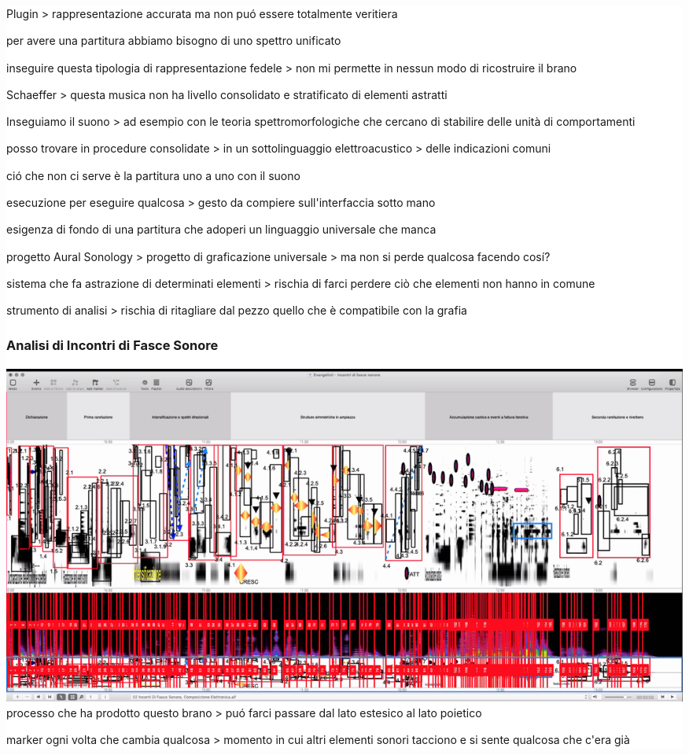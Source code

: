 Plugin > rappresentazione accurata ma non puó essere totalmente veritiera

per avere una partitura abbiamo bisogno di uno spettro unificato

inseguire questa tipologia di rappresentazione fedele > non mi permette in nessun modo di ricostruire il brano

Schaeffer > questa musica non ha livello consolidato e stratificato di elementi astratti

Inseguiamo il suono > ad esempio con le teoria spettromorfologiche che cercano di stabilire delle unità di comportamenti

posso trovare in procedure consolidate > in un sottolinguaggio elettroacustico > delle indicazioni comuni

ció che non ci serve è la partitura uno a uno con il suono

esecuzione per eseguire qualcosa > gesto da compiere sull'interfaccia sotto mano

esigenza di fondo di una partitura che adoperi un linguaggio universale che manca

progetto Aural Sonology > progetto di graficazione universale > ma non si perde qualcosa facendo cosí?

sistema che fa astrazione di determinati elementi > rischia di farci perdere ciò che elementi non hanno in comune

strumento di analisi > rischia di ritagliare dal pezzo quello che è compatibile con la grafia

### Analisi di Incontri di Fasce Sonore

![Screen_incontri_fasce_sonore](https://github.com/SMERM/BN-Tedesco/blob/master/CODM-05/20200514/Screen_Evangelisti.png)
processo che ha prodotto questo brano > puó farci passare dal lato estesico al lato poietico

marker ogni volta che cambia qualcosa > momento in cui altri elementi sonori tacciono e si sente qualcosa che c'era già
